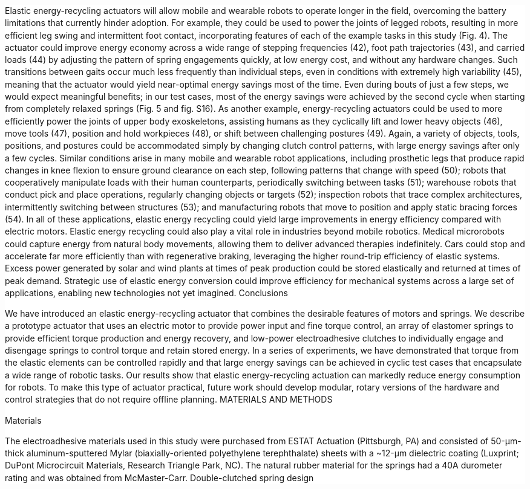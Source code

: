 Elastic energy-recycling actuators will allow mobile and wearable robots to operate longer in the field, overcoming the battery limitations that currently hinder adoption. For example, they could be used to power the joints of legged robots, resulting in more efficient leg swing and intermittent foot contact, incorporating features of each of the example tasks in this study (Fig. 4). The actuator could improve energy economy across a wide range of stepping frequencies (42), foot path trajectories (43), and carried loads (44) by adjusting the pattern of spring engagements quickly, at low energy cost, and without any hardware changes. Such transitions between gaits occur much less frequently than individual steps, even in conditions with extremely high variability (45), meaning that the actuator would yield near-optimal energy savings most of the time. Even during bouts of just a few steps, we would expect meaningful benefits; in our test cases, most of the energy savings were achieved by the second cycle when starting from completely relaxed springs (Fig. 5 and fig. S16). As another example, energy-recycling actuators could be used to more efficiently power the joints of upper body exoskeletons, assisting humans as they cyclically lift and lower heavy objects (46), move tools (47), position and hold workpieces (48), or shift between challenging postures (49). Again, a variety of objects, tools, positions, and postures could be accommodated simply by changing clutch control patterns, with large energy savings after only a few cycles. Similar conditions arise in many mobile and wearable robot applications, including prosthetic legs that produce rapid changes in knee flexion to ensure ground clearance on each step, following patterns that change with speed (50); robots that cooperatively manipulate loads with their human counterparts, periodically switching between tasks (51); warehouse robots that conduct pick and place operations, regularly changing objects or targets (52); inspection robots that trace complex architectures, intermittently switching between structures (53); and manufacturing robots that move to position and apply static bracing forces (54). In all of these applications, elastic energy recycling could yield large improvements in energy efficiency compared with electric motors.
Elastic energy recycling could also play a vital role in industries beyond mobile robotics. Medical microrobots could capture energy from natural body movements, allowing them to deliver advanced therapies indefinitely. Cars could stop and accelerate far more efficiently than with regenerative braking, leveraging the higher round-trip efficiency of elastic systems. Excess power generated by solar and wind plants at times of peak production could be stored elastically and returned at times of peak demand. Strategic use of elastic energy conversion could improve efficiency for mechanical systems across a large set of applications, enabling new technologies not yet imagined.
Conclusions

We have introduced an elastic energy-recycling actuator that combines the desirable features of motors and springs. We describe a prototype actuator that uses an electric motor to provide power input and fine torque control, an array of elastomer springs to provide efficient torque production and energy recovery, and low-power electroadhesive clutches to individually engage and disengage springs to control torque and retain stored energy. In a series of experiments, we have demonstrated that torque from the elastic elements can be controlled rapidly and that large energy savings can be achieved in cyclic test cases that encapsulate a wide range of robotic tasks. Our results show that elastic energy-recycling actuation can markedly reduce energy consumption for robots. To make this type of actuator practical, future work should develop modular, rotary versions of the hardware and control strategies that do not require offline planning.
MATERIALS AND METHODS

Materials

The electroadhesive materials used in this study were purchased from ESTAT Actuation (Pittsburgh, PA) and consisted of 50-μm-thick aluminum-sputtered Mylar (biaxially-oriented polyethylene terephthalate) sheets with a ~12-μm dielectric coating (Luxprint; DuPont Microcircuit Materials, Research Triangle Park, NC). The natural rubber material for the springs had a 40A durometer rating and was obtained from McMaster-Carr.
Double-clutched spring design
